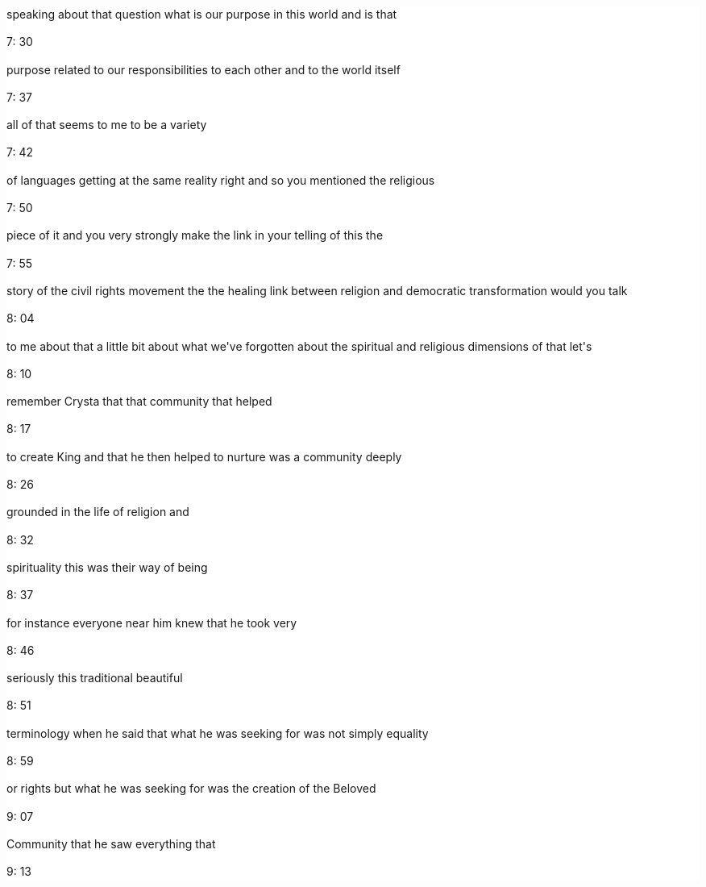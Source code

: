 speaking about that question what is our purpose in this world and is that

  7: 30

purpose related to our responsibilities to each other and to the world itself

  7: 37

all of that seems to me to be a variety

  7: 42

of languages getting at the same reality right and so you mentioned the religious

  7: 50

piece of it and you very strongly make the link in your telling of this the

  7: 55

story of the civil rights movement the the healing link between religion and democratic transformation would you talk

  8: 04

to me about that a little bit about what we've forgotten about the spiritual and religious dimensions of that let's

  8: 10

remember Crysta that that community that helped

  8: 17

to create King and that he then helped to nurture was a community deeply

  8: 26

grounded in the life of religion and

  8: 32

spirituality this was their way of being

  8: 37

for instance everyone near him knew that he took very

  8: 46

seriously this traditional beautiful

  8: 51

terminology when he said that what he was seeking for was not simply equality

  8: 59

or rights but what he was seeking for was the creation of the Beloved

  9: 07

Community that he saw everything that

  9: 13
